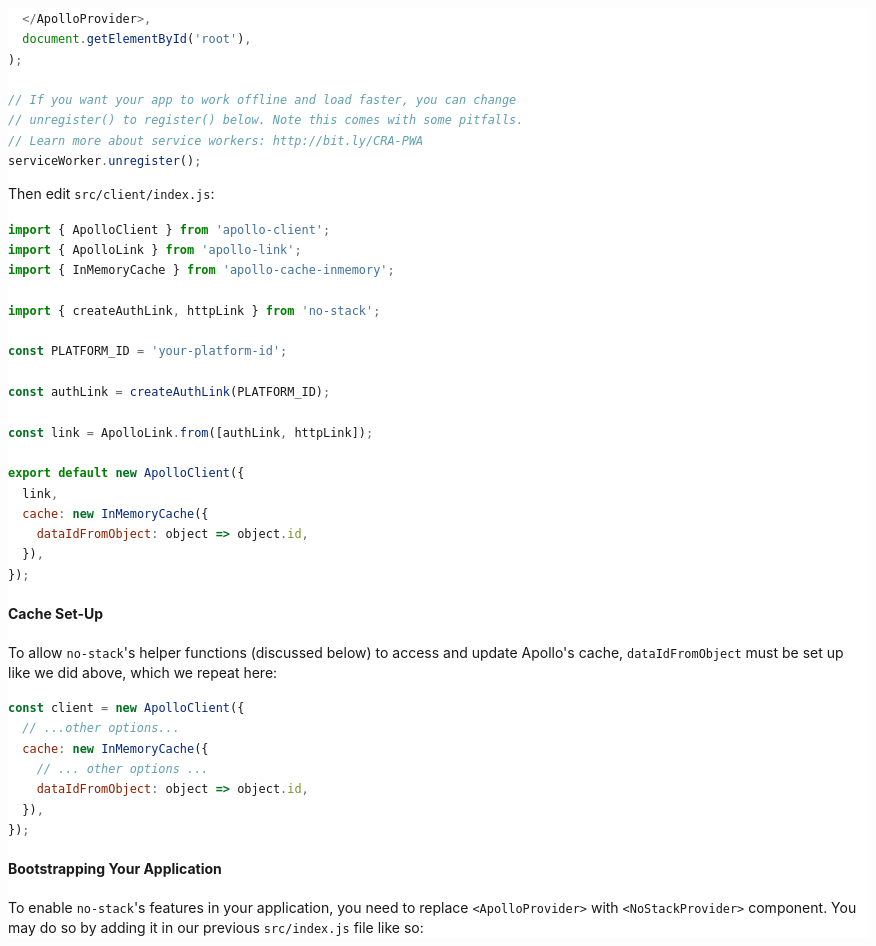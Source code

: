 ```javascript
  </ApolloProvider>,
  document.getElementById('root'),
);

// If you want your app to work offline and load faster, you can change
// unregister() to register() below. Note this comes with some pitfalls.
// Learn more about service workers: http://bit.ly/CRA-PWA
serviceWorker.unregister();
```

Then edit `src/client/index.js`:

```javascript
import { ApolloClient } from 'apollo-client';
import { ApolloLink } from 'apollo-link';
import { InMemoryCache } from 'apollo-cache-inmemory';

import { createAuthLink, httpLink } from 'no-stack';

const PLATFORM_ID = 'your-platform-id';

const authLink = createAuthLink(PLATFORM_ID);

const link = ApolloLink.from([authLink, httpLink]);

export default new ApolloClient({
  link,
  cache: new InMemoryCache({
    dataIdFromObject: object => object.id,
  }),
});
```

#### Cache Set-Up

To allow `no-stack`'s helper functions (discussed below) to access and update
Apollo's cache, `dataIdFromObject` must be set up like we did above, which we
repeat here:

```javascript
const client = new ApolloClient({
  // ...other options...
  cache: new InMemoryCache({
    // ... other options ...
    dataIdFromObject: object => object.id,
  }),
});
```

#### Bootstrapping Your Application

To enable `no-stack`'s features in your application, you need to replace
`<ApolloProvider>` with `<NoStackProvider>` component. You may do so by adding
it in our previous `src/index.js` file like so:
